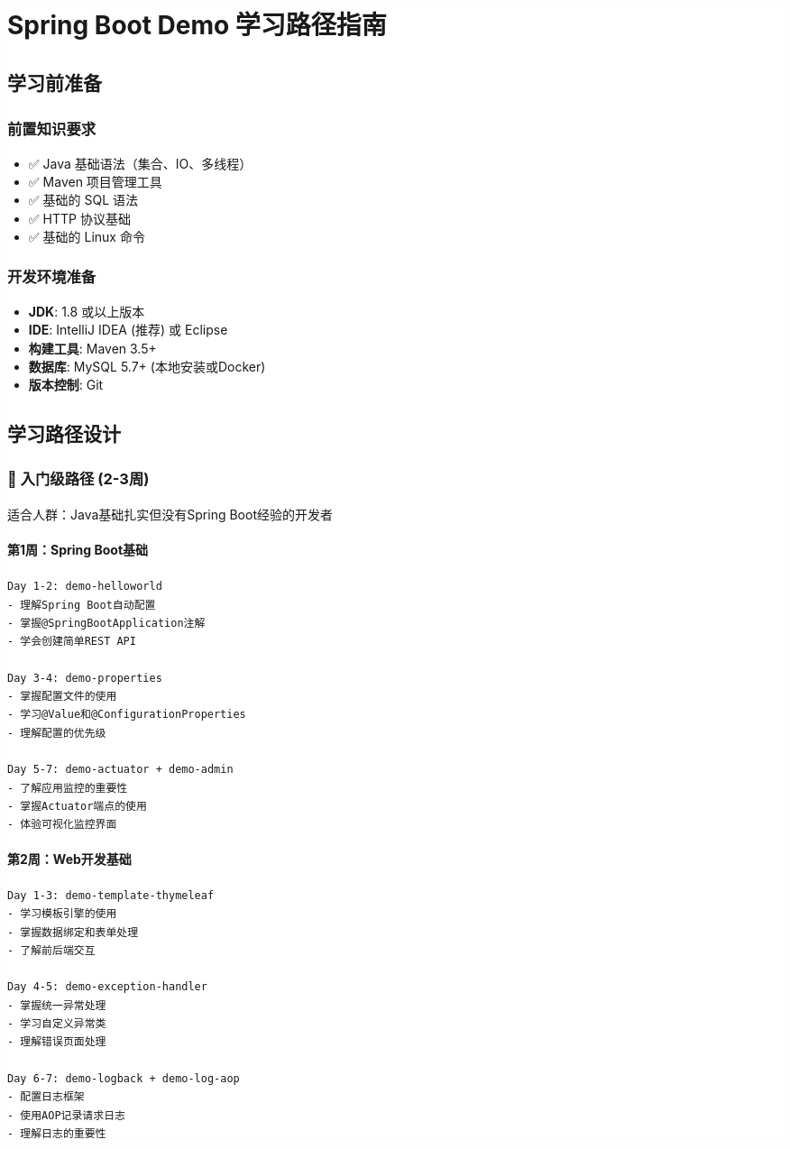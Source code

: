 # Spring Boot Demo 学习路径指南

## 学习前准备

### 前置知识要求
- ✅ Java 基础语法（集合、IO、多线程）
- ✅ Maven 项目管理工具
- ✅ 基础的 SQL 语法
- ✅ HTTP 协议基础
- ✅ 基础的 Linux 命令

### 开发环境准备
- **JDK**: 1.8 或以上版本
- **IDE**: IntelliJ IDEA (推荐) 或 Eclipse
- **构建工具**: Maven 3.5+
- **数据库**: MySQL 5.7+ (本地安装或Docker)
- **版本控制**: Git

## 学习路径设计

### 🎯 入门级路径 (2-3周)

适合人群：Java基础扎实但没有Spring Boot经验的开发者

#### 第1周：Spring Boot基础
```
Day 1-2: demo-helloworld
- 理解Spring Boot自动配置
- 掌握@SpringBootApplication注解
- 学会创建简单REST API

Day 3-4: demo-properties
- 掌握配置文件的使用
- 学习@Value和@ConfigurationProperties
- 理解配置的优先级

Day 5-7: demo-actuator + demo-admin
- 了解应用监控的重要性
- 掌握Actuator端点的使用
- 体验可视化监控界面
```

#### 第2周：Web开发基础
```
Day 1-3: demo-template-thymeleaf
- 学习模板引擎的使用
- 掌握数据绑定和表单处理
- 了解前后端交互

Day 4-5: demo-exception-handler
- 掌握统一异常处理
- 学习自定义异常类
- 理解错误页面处理

Day 6-7: demo-logback + demo-log-aop
- 配置日志框架
- 使用AOP记录请求日志
- 理解日志的重要性
```

